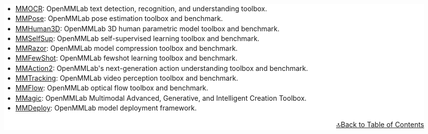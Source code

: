 - [MMOCR](https://github.com/open-mmlab/mmocr): OpenMMLab text detection, recognition, and understanding toolbox.
- [MMPose](https://github.com/open-mmlab/mmpose): OpenMMLab pose estimation toolbox and benchmark.
- [MMHuman3D](https://github.com/open-mmlab/mmhuman3d): OpenMMLab 3D human parametric model toolbox and benchmark.
- [MMSelfSup](https://github.com/open-mmlab/mmselfsup): OpenMMLab self-supervised learning toolbox and benchmark.
- [MMRazor](https://github.com/open-mmlab/mmrazor): OpenMMLab model compression toolbox and benchmark.
- [MMFewShot](https://github.com/open-mmlab/mmfewshot): OpenMMLab fewshot learning toolbox and benchmark.
- [MMAction2](https://github.com/open-mmlab/mmaction2): OpenMMLab's next-generation action understanding toolbox and benchmark.
- [MMTracking](https://github.com/open-mmlab/mmtracking): OpenMMLab video perception toolbox and benchmark.
- [MMFlow](https://github.com/open-mmlab/mmflow): OpenMMLab optical flow toolbox and benchmark.
- [MMagic](https://github.com/open-mmlab/mmagic): OpenMMLab Multimodal Advanced, Generative, and Intelligent Creation Toolbox.
- [MMDeploy](https://github.com/open-mmlab/mmdeploy): OpenMMLab model deployment framework.

<p align="right"><a href="#table">🔝Back to Table of Contents</a></p>
